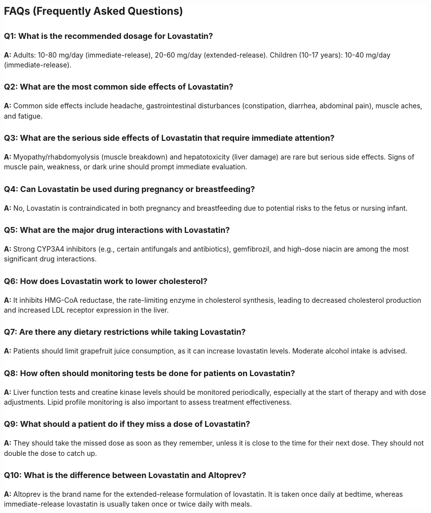 ## **FAQs (Frequently Asked Questions)**

### **Q1: What is the recommended dosage for Lovastatin?**
**A:** Adults: 10-80 mg/day (immediate-release), 20-60 mg/day (extended-release). Children (10-17 years): 10-40 mg/day (immediate-release).


### **Q2: What are the most common side effects of Lovastatin?**
**A:** Common side effects include headache, gastrointestinal disturbances (constipation, diarrhea, abdominal pain), muscle aches, and fatigue.

### **Q3:  What are the serious side effects of Lovastatin that require immediate attention?**
**A:**  Myopathy/rhabdomyolysis (muscle breakdown) and hepatotoxicity (liver damage) are rare but serious side effects.  Signs of muscle pain, weakness, or dark urine should prompt immediate evaluation.

### **Q4: Can Lovastatin be used during pregnancy or breastfeeding?**
**A:** No, Lovastatin is contraindicated in both pregnancy and breastfeeding due to potential risks to the fetus or nursing infant.

### **Q5: What are the major drug interactions with Lovastatin?**
**A:** Strong CYP3A4 inhibitors (e.g., certain antifungals and antibiotics), gemfibrozil, and high-dose niacin are among the most significant drug interactions.

### **Q6: How does Lovastatin work to lower cholesterol?**
**A:** It inhibits HMG-CoA reductase, the rate-limiting enzyme in cholesterol synthesis, leading to decreased cholesterol production and increased LDL receptor expression in the liver.


### **Q7: Are there any dietary restrictions while taking Lovastatin?**
**A:**  Patients should limit grapefruit juice consumption, as it can increase lovastatin levels.  Moderate alcohol intake is advised.

### **Q8: How often should monitoring tests be done for patients on Lovastatin?**
**A:** Liver function tests and creatine kinase levels should be monitored periodically, especially at the start of therapy and with dose adjustments.  Lipid profile monitoring is also important to assess treatment effectiveness.


### **Q9:  What should a patient do if they miss a dose of Lovastatin?**
**A:** They should take the missed dose as soon as they remember, unless it is close to the time for their next dose.  They should not double the dose to catch up.


### **Q10: What is the difference between Lovastatin and Altoprev?**
**A:** Altoprev is the brand name for the extended-release formulation of lovastatin. It is taken once daily at bedtime, whereas immediate-release lovastatin is usually taken once or twice daily with meals.
